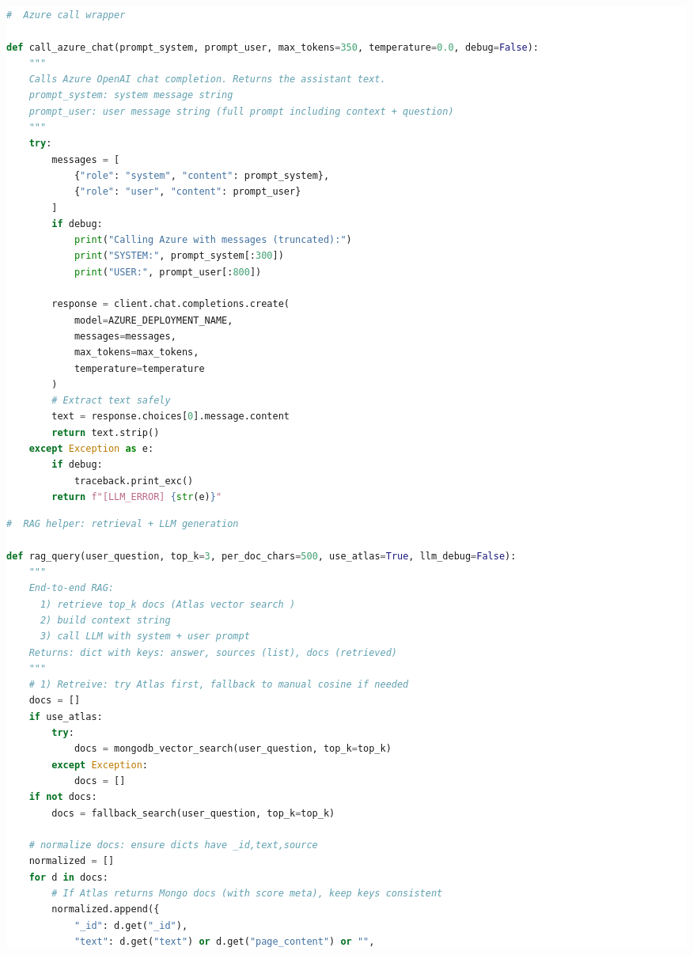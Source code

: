 
```python
#  Azure call wrapper

def call_azure_chat(prompt_system, prompt_user, max_tokens=350, temperature=0.0, debug=False):
    """
    Calls Azure OpenAI chat completion. Returns the assistant text.
    prompt_system: system message string
    prompt_user: user message string (full prompt including context + question)
    """
    try:
        messages = [
            {"role": "system", "content": prompt_system},
            {"role": "user", "content": prompt_user}
        ]
        if debug:
            print("Calling Azure with messages (truncated):")
            print("SYSTEM:", prompt_system[:300])
            print("USER:", prompt_user[:800])

        response = client.chat.completions.create(
            model=AZURE_DEPLOYMENT_NAME,
            messages=messages,
            max_tokens=max_tokens,
            temperature=temperature
        )
        # Extract text safely
        text = response.choices[0].message.content
        return text.strip()
    except Exception as e:
        if debug:
            traceback.print_exc()
        return f"[LLM_ERROR] {str(e)}"

```


```python
#  RAG helper: retrieval + LLM generation

def rag_query(user_question, top_k=3, per_doc_chars=500, use_atlas=True, llm_debug=False):
    """
    End-to-end RAG:
      1) retrieve top_k docs (Atlas vector search )
      2) build context string
      3) call LLM with system + user prompt
    Returns: dict with keys: answer, sources (list), docs (retrieved)
    """
    # 1) Retreive: try Atlas first, fallback to manual cosine if needed
    docs = []
    if use_atlas:
        try:
            docs = mongodb_vector_search(user_question, top_k=top_k)
        except Exception:
            docs = []
    if not docs:
        docs = fallback_search(user_question, top_k=top_k)

    # normalize docs: ensure dicts have _id,text,source
    normalized = []
    for d in docs:
        # If Atlas returns Mongo docs (with score meta), keep keys consistent
        normalized.append({
            "_id": d.get("_id"),
            "text": d.get("text") or d.get("page_content") or "",
```
